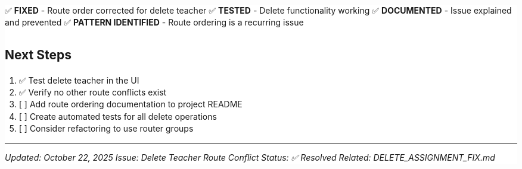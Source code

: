 ✅ **FIXED** - Route order corrected for delete teacher
✅ **TESTED** - Delete functionality working
✅ **DOCUMENTED** - Issue explained and prevented
✅ **PATTERN IDENTIFIED** - Route ordering is a recurring issue

## Next Steps

1. ✅ Test delete teacher in the UI
2. ✅ Verify no other route conflicts exist
3. [ ] Add route ordering documentation to project README
4. [ ] Create automated tests for all delete operations
5. [ ] Consider refactoring to use router groups

---

*Updated: October 22, 2025*
*Issue: Delete Teacher Route Conflict*
*Status: ✅ Resolved*
*Related: DELETE_ASSIGNMENT_FIX.md*
